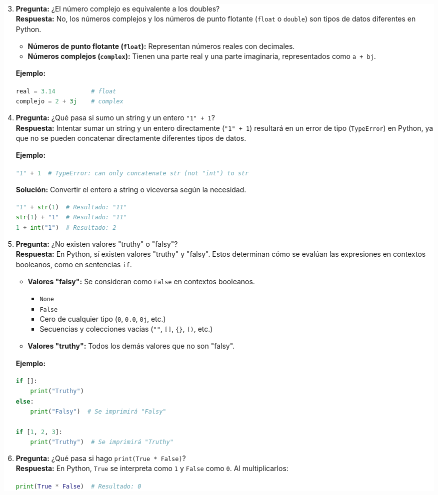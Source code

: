 3. **Pregunta:** ¿El número complejo es equivalente a los doubles?  
   **Respuesta:** No, los números complejos y los números de punto flotante (`float` o `double`) son tipos de datos diferentes en Python.
   - **Números de punto flotante (`float`):** Representan números reales con decimales.
   - **Números complejos (`complex`):** Tienen una parte real y una parte imaginaria, representados como `a + bj`.
   
   **Ejemplo:**
   ```python
   real = 3.14          # float
   complejo = 2 + 3j    # complex
   ```

4. **Pregunta:** ¿Qué pasa si sumo un string y un entero `"1" + 1`?  
   **Respuesta:** Intentar sumar un string y un entero directamente (`"1" + 1`) resultará en un error de tipo (`TypeError`) en Python, ya que no se pueden concatenar directamente diferentes tipos de datos.
   
   **Ejemplo:**
   ```python
   "1" + 1  # TypeError: can only concatenate str (not "int") to str
   ```
   
   **Solución:** Convertir el entero a string o viceversa según la necesidad.
   ```python
   "1" + str(1)  # Resultado: "11"
   str(1) + "1"  # Resultado: "11"
   1 + int("1")  # Resultado: 2
   ```

5. **Pregunta:** ¿No existen valores "truthy" o "falsy"?  
   **Respuesta:** En Python, sí existen valores "truthy" y "falsy". Estos determinan cómo se evalúan las expresiones en contextos booleanos, como en sentencias `if`.
   
   - **Valores "falsy":** Se consideran como `False` en contextos booleanos.
     - `None`
     - `False`
     - Cero de cualquier tipo (`0`, `0.0`, `0j`, etc.)
     - Secuencias y colecciones vacías (`""`, `[]`, `{}`, `()`, etc.)
   
   - **Valores "truthy":** Todos los demás valores que no son "falsy".
   
   **Ejemplo:**
   ```python
   if []:
       print("Truthy")
   else:
       print("Falsy")  # Se imprimirá "Falsy"

   if [1, 2, 3]:
       print("Truthy")  # Se imprimirá "Truthy"
   ```

6. **Pregunta:** ¿Qué pasa si hago `print(True * False)`?  
   **Respuesta:** En Python, `True` se interpreta como `1` y `False` como `0`. Al multiplicarlos:
   ```python
   print(True * False)  # Resultado: 0
   ```
